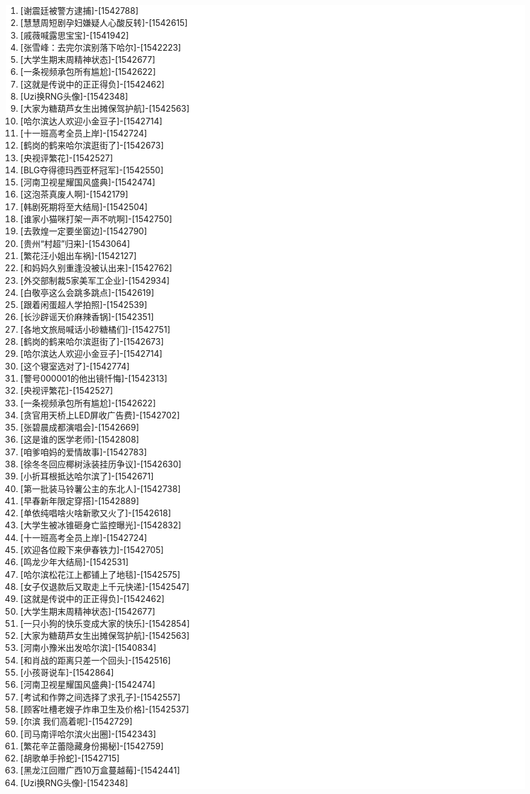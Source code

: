1. [谢震廷被警方逮捕]-[1542788]
1. [慧慧周短剧孕妇嫌疑人心酸反转]-[1542615]
1. [戚薇喊露思宝宝]-[1541942]
1. [张雪峰：去完尔滨别落下哈尔]-[1542223]
1. [大学生期末周精神状态]-[1542677]
1. [一条视频承包所有尴尬]-[1542622]
1. [这就是传说中的正正得负]-[1542462]
1. [Uzi换RNG头像]-[1542348]
1. [大家为糖葫芦女生出摊保驾护航]-[1542563]
1. [哈尔滨达人欢迎小金豆子]-[1542714]
1. [十一班高考全员上岸]-[1542724]
1. [鹤岗的鹤来哈尔滨逛街了]-[1542673]
1. [央视评繁花]-[1542527]
1. [BLG夺得德玛西亚杯冠军]-[1542550]
1. [河南卫视星耀国风盛典]-[1542474]
1. [这泡茶真废人啊]-[1542179]
1. [韩剧死期将至大结局]-[1542504]
1. [谁家小猫咪打架一声不吭啊]-[1542750]
1. [去敦煌一定要坐窗边]-[1542790]
1. [贵州“村超”归来]-[1543064]
1. [繁花汪小姐出车祸]-[1542127]
1. [和妈妈久别重逢没被认出来]-[1542762]
1. [外交部制裁5家美军工企业]-[1542934]
1. [白敬亭这么会跳多跳点]-[1542619]
1. [跟着闲蛋超人学拍照]-[1542539]
1. [长沙辟谣天价麻辣香锅]-[1542351]
1. [各地文旅局喊话小砂糖橘们]-[1542751]
1. [鹤岗的鹤来哈尔滨逛街了]-[1542673]
1. [哈尔滨达人欢迎小金豆子]-[1542714]
1. [这个寝室选对了]-[1542774]
1. [警号000001的他出镜忏悔]-[1542313]
1. [央视评繁花]-[1542527]
1. [一条视频承包所有尴尬]-[1542622]
1. [贪官用天桥上LED屏收广告费]-[1542702]
1. [张碧晨成都演唱会]-[1542669]
1. [这是谁的医学老师]-[1542808]
1. [咱爹咱妈的爱情故事]-[1542783]
1. [徐冬冬回应椰树泳装挂历争议]-[1542630]
1. [小折耳根抵达哈尔滨了]-[1542671]
1. [第一批装马铃薯公主的东北人]-[1542738]
1. [早春新年限定穿搭]-[1542889]
1. [单依纯唱啥火啥新歌又火了]-[1542618]
1. [大学生被冰锥砸身亡监控曝光]-[1542832]
1. [十一班高考全员上岸]-[1542724]
1. [欢迎各位殿下来伊春铁力]-[1542705]
1. [鸣龙少年大结局]-[1542531]
1. [哈尔滨松花江上都铺上了地毯]-[1542575]
1. [女子仅退款后又取走上千元快递]-[1542547]
1. [这就是传说中的正正得负]-[1542462]
1. [大学生期末周精神状态]-[1542677]
1. [一只小狗的快乐变成大家的快乐]-[1542854]
1. [大家为糖葫芦女生出摊保驾护航]-[1542563]
1. [河南小豫米出发哈尔滨]-[1540834]
1. [和肖战的距离只差一个回头]-[1542516]
1. [小孩哥说车]-[1542864]
1. [河南卫视星耀国风盛典]-[1542474]
1. [考试和作弊之间选择了求孔子]-[1542557]
1. [顾客吐槽老嫂子炸串卫生及价格]-[1542537]
1. [尔滨 我们高着呢]-[1542729]
1. [司马南评哈尔滨火出圈]-[1542343]
1. [繁花辛芷蕾隐藏身份揭秘]-[1542759]
1. [胡歌单手拎蛇]-[1542715]
1. [黑龙江回赠广西10万盒蔓越莓]-[1542441]
1. [Uzi换RNG头像]-[1542348]